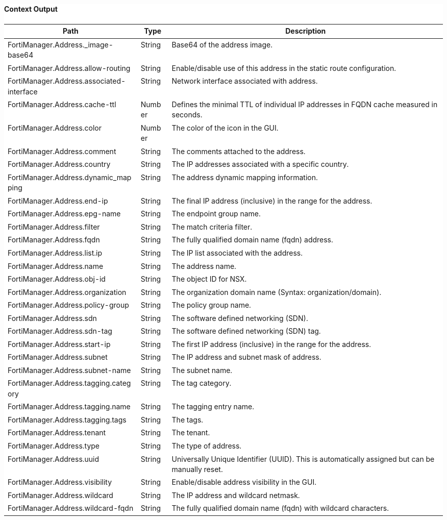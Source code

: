 
#### Context Output

| **Path** | **Type** | **Description** |
| --- | --- | --- |
| FortiManager.Address._image-base64 | String | Base64 of the address image. | 
| FortiManager.Address.allow-routing | String | Enable/disable use of this address in the static route configuration. | 
| FortiManager.Address.associated-interface | String | Network interface associated with address. | 
| FortiManager.Address.cache-ttl | Number | Defines the minimal TTL of individual IP addresses in FQDN cache measured in seconds. | 
| FortiManager.Address.color | Number | The color of the icon in the GUI. | 
| FortiManager.Address.comment | String | The comments attached to the address. | 
| FortiManager.Address.country | String | The IP addresses associated with a specific country. | 
| FortiManager.Address.dynamic_mapping | String | The address dynamic mapping information. | 
| FortiManager.Address.end-ip | String | The final IP address \(inclusive\) in the range for the address. | 
| FortiManager.Address.epg-name | String | The endpoint group name. | 
| FortiManager.Address.filter | String | The match criteria filter. | 
| FortiManager.Address.fqdn | String | The fully qualified domain name \(fqdn\) address. | 
| FortiManager.Address.list.ip | String | The IP list associated with the address. | 
| FortiManager.Address.name | String | The address name. | 
| FortiManager.Address.obj-id | String | The object ID for NSX. | 
| FortiManager.Address.organization | String | The organization domain name \(Syntax: organization/domain\). | 
| FortiManager.Address.policy-group | String | The policy group name. | 
| FortiManager.Address.sdn | String | The software defined networking \(SDN\). | 
| FortiManager.Address.sdn-tag | String | The software defined networking \(SDN\) tag. | 
| FortiManager.Address.start-ip | String | The first IP address \(inclusive\) in the range for the address. | 
| FortiManager.Address.subnet | String | The IP address and subnet mask of address. | 
| FortiManager.Address.subnet-name | String | The subnet name. | 
| FortiManager.Address.tagging.category | String | The tag category. | 
| FortiManager.Address.tagging.name | String | The tagging entry name. | 
| FortiManager.Address.tagging.tags | String | The tags. | 
| FortiManager.Address.tenant | String | The tenant. | 
| FortiManager.Address.type | String | The type of address. | 
| FortiManager.Address.uuid | String | Universally Unique Identifier \(UUID\). This is automatically assigned but can be manually reset. | 
| FortiManager.Address.visibility | String | Enable/disable address visibility in the GUI. | 
| FortiManager.Address.wildcard | String | The IP address and wildcard netmask. | 
| FortiManager.Address.wildcard-fqdn | String | The fully qualified domain name \(fqdn\) with wildcard characters. | 
